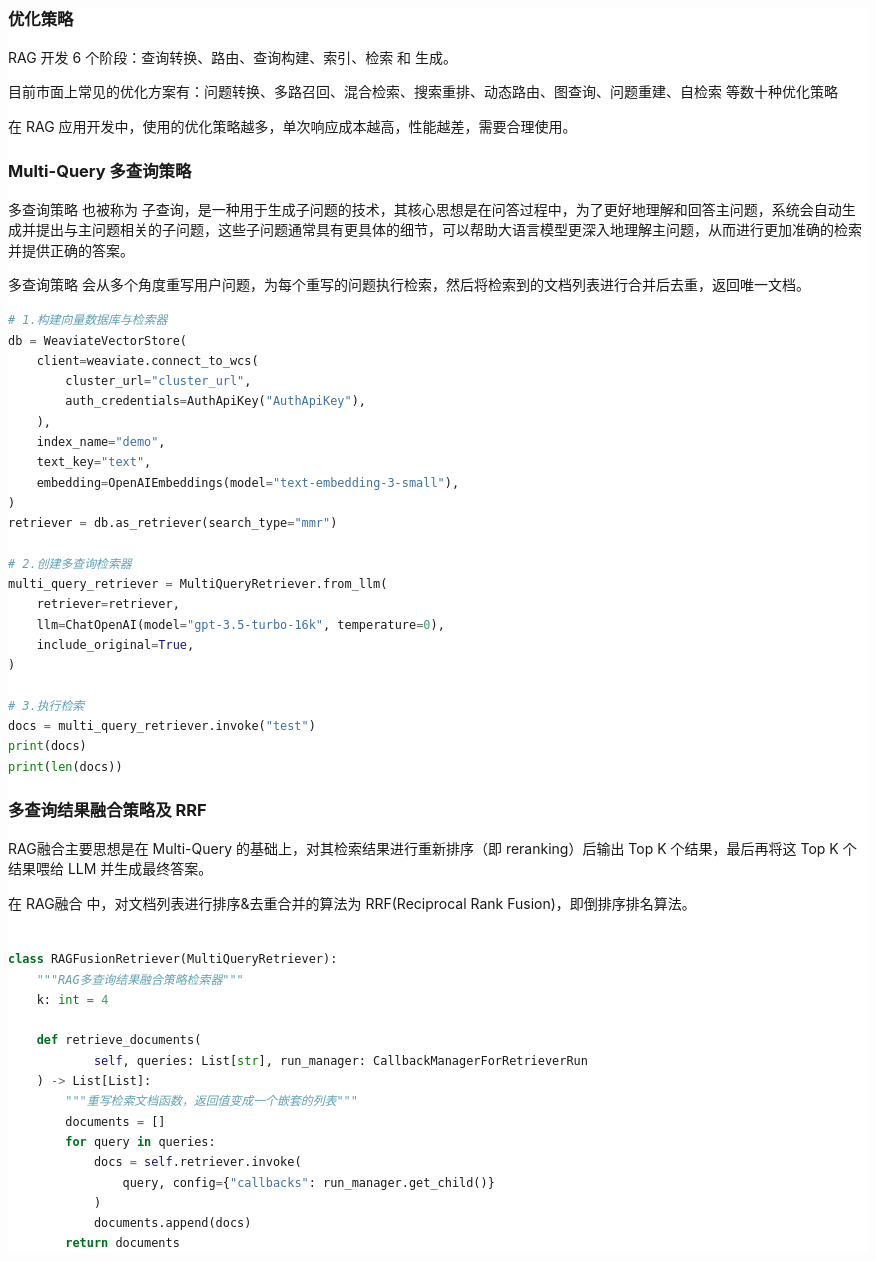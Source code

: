 ### 优化策略

RAG 开发 6 个阶段：查询转换、路由、查询构建、索引、检索 和 生成。

目前市面上常见的优化方案有：问题转换、多路召回、混合检索、搜索重排、动态路由、图查询、问题重建、自检索 等数十种优化策略



在 RAG 应用开发中，使用的优化策略越多，单次响应成本越高，性能越差，需要合理使用。



### Multi-Query 多查询策略

多查询策略 也被称为 子查询，是一种用于生成子问题的技术，其核心思想是在问答过程中，为了更好地理解和回答主问题，系统会自动生成并提出与主问题相关的子问题，这些子问题通常具有更具体的细节，可以帮助大语言模型更深入地理解主问题，从而进行更加准确的检索并提供正确的答案。

多查询策略 会从多个角度重写用户问题，为每个重写的问题执行检索，然后将检索到的文档列表进行合并后去重，返回唯一文档。

```python
# 1.构建向量数据库与检索器
db = WeaviateVectorStore(
    client=weaviate.connect_to_wcs(
        cluster_url="cluster_url",
        auth_credentials=AuthApiKey("AuthApiKey"),
    ),
    index_name="demo",
    text_key="text",
    embedding=OpenAIEmbeddings(model="text-embedding-3-small"),
)
retriever = db.as_retriever(search_type="mmr")

# 2.创建多查询检索器
multi_query_retriever = MultiQueryRetriever.from_llm(
    retriever=retriever,
    llm=ChatOpenAI(model="gpt-3.5-turbo-16k", temperature=0),
    include_original=True,
)

# 3.执行检索
docs = multi_query_retriever.invoke("test")
print(docs)
print(len(docs))
```



### 多查询结果融合策略及 RRF

RAG融合主要思想是在 Multi-Query 的基础上，对其检索结果进行重新排序（即 reranking）后输出 Top K 个结果，最后再将这 Top K 个结果喂给 LLM 并生成最终答案。

在 RAG融合 中，对文档列表进行排序&去重合并的算法为 RRF(Reciprocal Rank Fusion)，即倒排序排名算法。

```python

class RAGFusionRetriever(MultiQueryRetriever):
    """RAG多查询结果融合策略检索器"""
    k: int = 4

    def retrieve_documents(
            self, queries: List[str], run_manager: CallbackManagerForRetrieverRun
    ) -> List[List]:
        """重写检索文档函数，返回值变成一个嵌套的列表"""
        documents = []
        for query in queries:
            docs = self.retriever.invoke(
                query, config={"callbacks": run_manager.get_child()}
            )
            documents.append(docs)
        return documents
```